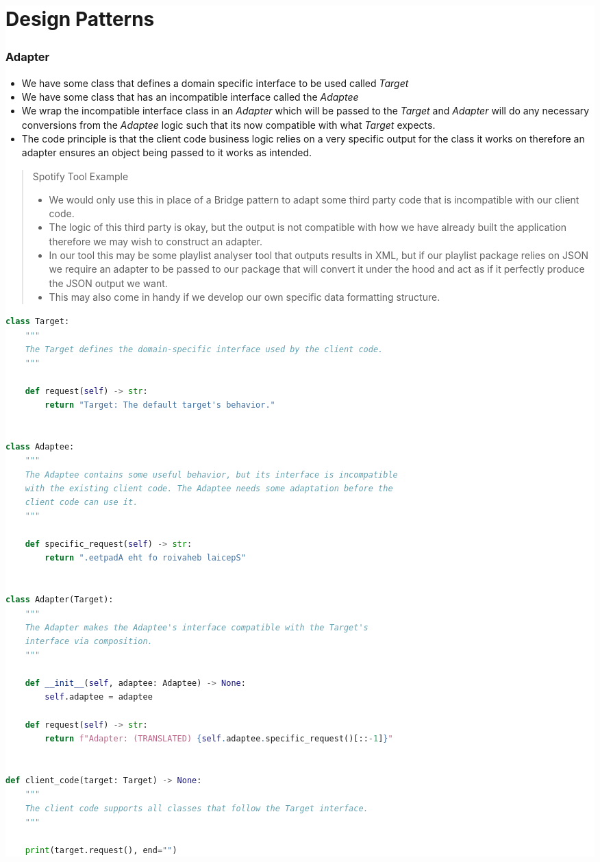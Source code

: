 # Design Patterns

### Adapter

- We have some class that defines a domain specific interface to be used called *Target*
- We have some class that has an incompatible interface called the *Adaptee*
- We wrap the incompatible interface class in an *Adapter* which will be passed to the *Target* and *Adapter* will do any necessary conversions from the *Adaptee* logic such that its now compatible with what *Target* expects.
- The code principle is that the client code business logic relies on a very specific output for the class it works on therefore an adapter ensures an object being passed to it works as intended.

> Spotify Tool Example
>
> - We would only use this in place of a Bridge pattern to adapt some third party code that is incompatible with our client code.
> - The logic of this third party is okay, but the output is not compatible with how we have already built the application therefore we may wish to construct an adapter.
> - In our tool this may be some playlist analyser tool that outputs results in XML, but if our playlist package relies on JSON we require an adapter to be passed to our package that will convert it under the hood and act as if it perfectly produce the JSON output we want.
> - This may also come in handy if we develop our own specific data formatting structure.

```python
class Target:
    """
    The Target defines the domain-specific interface used by the client code.
    """

    def request(self) -> str:
        return "Target: The default target's behavior."


class Adaptee:
    """
    The Adaptee contains some useful behavior, but its interface is incompatible
    with the existing client code. The Adaptee needs some adaptation before the
    client code can use it.
    """

    def specific_request(self) -> str:
        return ".eetpadA eht fo roivaheb laicepS"


class Adapter(Target):
    """
    The Adapter makes the Adaptee's interface compatible with the Target's
    interface via composition.
    """

    def __init__(self, adaptee: Adaptee) -> None:
        self.adaptee = adaptee

    def request(self) -> str:
        return f"Adapter: (TRANSLATED) {self.adaptee.specific_request()[::-1]}"


def client_code(target: Target) -> None:
    """
    The client code supports all classes that follow the Target interface.
    """

    print(target.request(), end="")
```